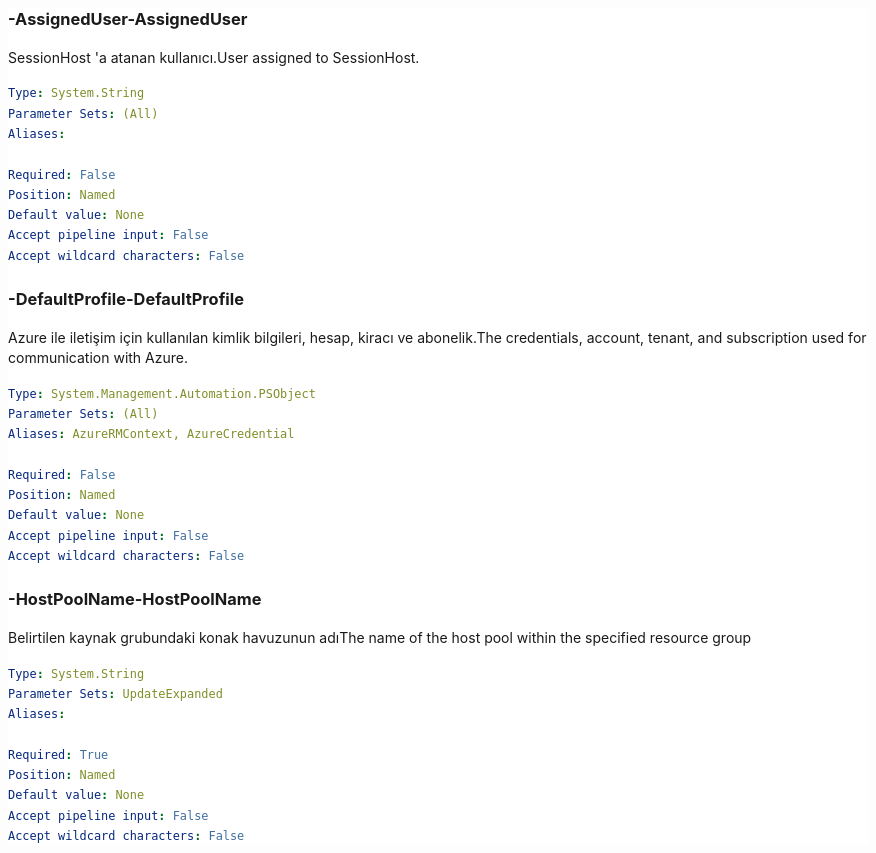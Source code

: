 ### <span data-ttu-id="abf38-115">-AssignedUser</span><span class="sxs-lookup"><span data-stu-id="abf38-115">-AssignedUser</span></span>
<span data-ttu-id="abf38-116">SessionHost 'a atanan kullanıcı.</span><span class="sxs-lookup"><span data-stu-id="abf38-116">User assigned to SessionHost.</span></span>

```yaml
Type: System.String
Parameter Sets: (All)
Aliases:

Required: False
Position: Named
Default value: None
Accept pipeline input: False
Accept wildcard characters: False
```

### <span data-ttu-id="abf38-117">-DefaultProfile</span><span class="sxs-lookup"><span data-stu-id="abf38-117">-DefaultProfile</span></span>
<span data-ttu-id="abf38-118">Azure ile iletişim için kullanılan kimlik bilgileri, hesap, kiracı ve abonelik.</span><span class="sxs-lookup"><span data-stu-id="abf38-118">The credentials, account, tenant, and subscription used for communication with Azure.</span></span>

```yaml
Type: System.Management.Automation.PSObject
Parameter Sets: (All)
Aliases: AzureRMContext, AzureCredential

Required: False
Position: Named
Default value: None
Accept pipeline input: False
Accept wildcard characters: False
```

### <span data-ttu-id="abf38-119">-HostPoolName</span><span class="sxs-lookup"><span data-stu-id="abf38-119">-HostPoolName</span></span>
<span data-ttu-id="abf38-120">Belirtilen kaynak grubundaki konak havuzunun adı</span><span class="sxs-lookup"><span data-stu-id="abf38-120">The name of the host pool within the specified resource group</span></span>

```yaml
Type: System.String
Parameter Sets: UpdateExpanded
Aliases:

Required: True
Position: Named
Default value: None
Accept pipeline input: False
Accept wildcard characters: False
```
